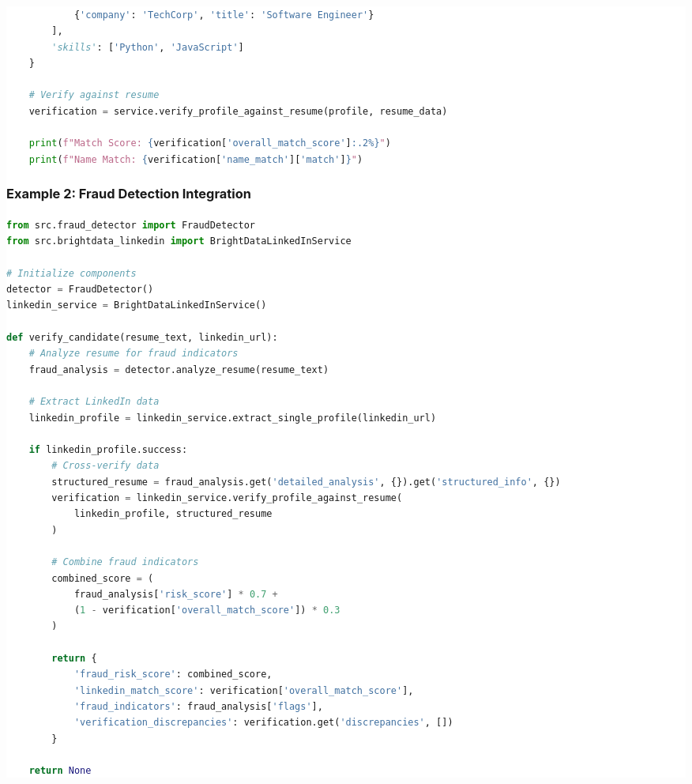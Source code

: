 ```python
            {'company': 'TechCorp', 'title': 'Software Engineer'}
        ],
        'skills': ['Python', 'JavaScript']
    }
    
    # Verify against resume
    verification = service.verify_profile_against_resume(profile, resume_data)
    
    print(f"Match Score: {verification['overall_match_score']:.2%}")
    print(f"Name Match: {verification['name_match']['match']}")
```

### Example 2: Fraud Detection Integration

```python
from src.fraud_detector import FraudDetector
from src.brightdata_linkedin import BrightDataLinkedInService

# Initialize components
detector = FraudDetector()
linkedin_service = BrightDataLinkedInService()

def verify_candidate(resume_text, linkedin_url):
    # Analyze resume for fraud indicators
    fraud_analysis = detector.analyze_resume(resume_text)
    
    # Extract LinkedIn data
    linkedin_profile = linkedin_service.extract_single_profile(linkedin_url)
    
    if linkedin_profile.success:
        # Cross-verify data
        structured_resume = fraud_analysis.get('detailed_analysis', {}).get('structured_info', {})
        verification = linkedin_service.verify_profile_against_resume(
            linkedin_profile, structured_resume
        )
        
        # Combine fraud indicators
        combined_score = (
            fraud_analysis['risk_score'] * 0.7 + 
            (1 - verification['overall_match_score']) * 0.3
        )
        
        return {
            'fraud_risk_score': combined_score,
            'linkedin_match_score': verification['overall_match_score'],
            'fraud_indicators': fraud_analysis['flags'],
            'verification_discrepancies': verification.get('discrepancies', [])
        }
    
    return None
```
